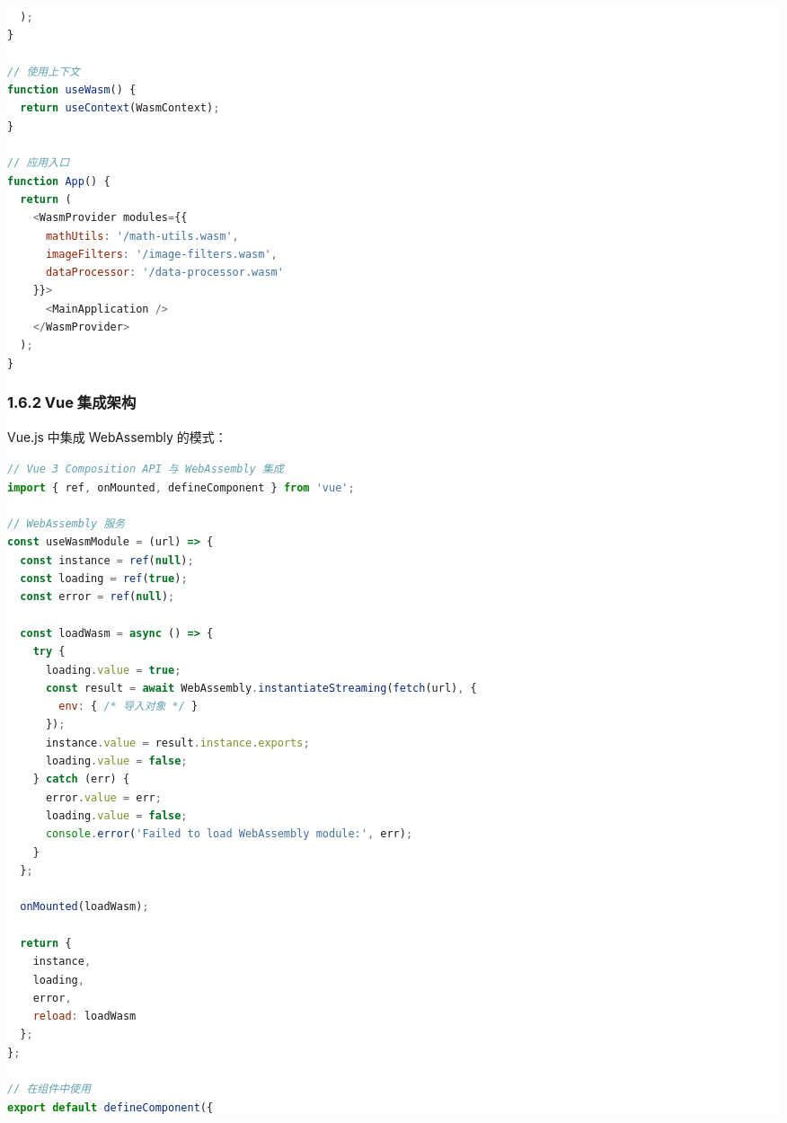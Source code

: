 ```javascript
  );
}

// 使用上下文
function useWasm() {
  return useContext(WasmContext);
}

// 应用入口
function App() {
  return (
    <WasmProvider modules={{
      mathUtils: '/math-utils.wasm',
      imageFilters: '/image-filters.wasm',
      dataProcessor: '/data-processor.wasm'
    }}>
      <MainApplication />
    </WasmProvider>
  );
}

```

### 1.6.2 Vue 集成架构

Vue.js 中集成 WebAssembly 的模式：

```javascript
// Vue 3 Composition API 与 WebAssembly 集成
import { ref, onMounted, defineComponent } from 'vue';

// WebAssembly 服务
const useWasmModule = (url) => {
  const instance = ref(null);
  const loading = ref(true);
  const error = ref(null);
  
  const loadWasm = async () => {
    try {
      loading.value = true;
      const result = await WebAssembly.instantiateStreaming(fetch(url), {
        env: { /* 导入对象 */ }
      });
      instance.value = result.instance.exports;
      loading.value = false;
    } catch (err) {
      error.value = err;
      loading.value = false;
      console.error('Failed to load WebAssembly module:', err);
    }
  };
  
  onMounted(loadWasm);
  
  return {
    instance,
    loading,
    error,
    reload: loadWasm
  };
};

// 在组件中使用
export default defineComponent({
```